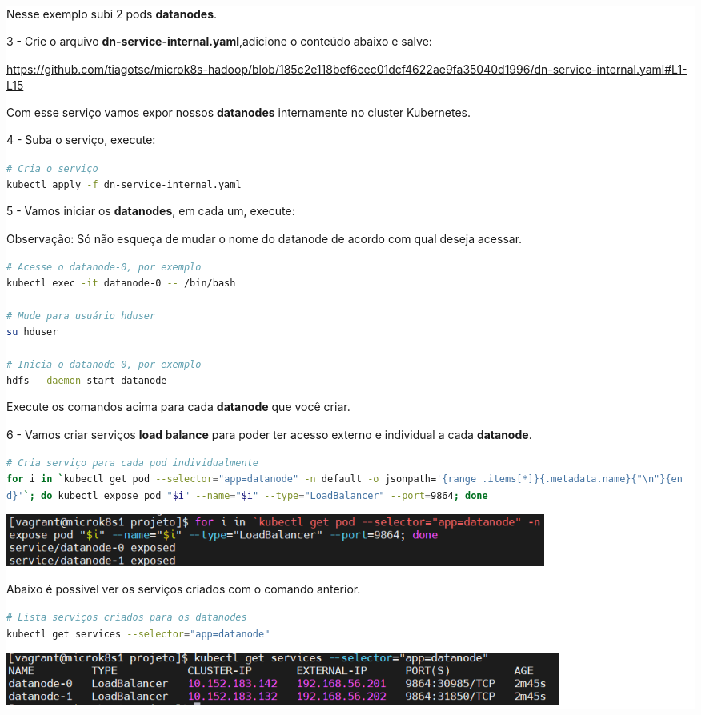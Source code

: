 Nesse exemplo subi 2 pods **datanodes**.

3 - Crie o arquivo **dn-service-internal.yaml**,adicione o conteúdo abaixo e salve:

https://github.com/tiagotsc/microk8s-hadoop/blob/185c2e118bef6cec01dcf4622ae9fa35040d1996/dn-service-internal.yaml#L1-L15

Com esse serviço vamos expor nossos **datanodes** internamente no cluster Kubernetes.

4 - Suba o serviço, execute:

````bash
# Cria o serviço
kubectl apply -f dn-service-internal.yaml
````

5 - Vamos iniciar os **datanodes**, em cada um, execute:

Observação: Só não esqueça de mudar o nome do datanode de acordo com qual deseja acessar.

````bash
# Acesse o datanode-0, por exemplo
kubectl exec -it datanode-0 -- /bin/bash

# Mude para usuário hduser
su hduser

# Inicia o datanode-0, por exemplo
hdfs --daemon start datanode
````

Execute os comandos acima para cada **datanode** que você criar.

6 - Vamos criar serviços **load balance** para poder ter acesso externo e individual a cada **datanode**.

````bash
# Cria serviço para cada pod individualmente
for i in `kubectl get pod --selector="app=datanode" -n default -o jsonpath='{range .items[*]}{.metadata.name}{"\n"}{end}'`; do kubectl expose pod "$i" --name="$i" --type="LoadBalancer" --port=9864; done
````

![App Screenshot](images/img9.png)

Abaixo é possível ver os serviços criados com o comando anterior.

````bash
# Lista serviços criados para os datanodes
kubectl get services --selector="app=datanode"
````

![App Screenshot](images/img10.png)
